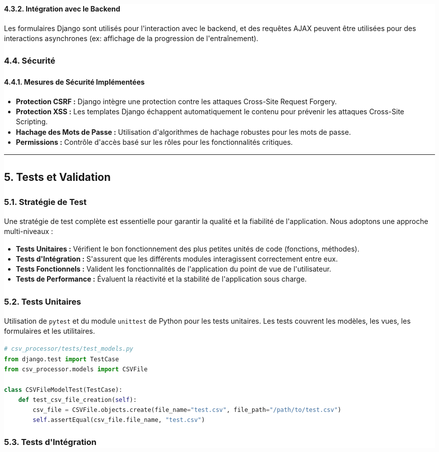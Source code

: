 #### 4.3.2. Intégration avec le Backend

Les formulaires Django sont utilisés pour l'interaction avec le backend, et des requêtes AJAX peuvent être utilisées pour des interactions asynchrones (ex: affichage de la progression de l'entraînement).

### 4.4. Sécurité

#### 4.4.1. Mesures de Sécurité Implémentées

*   **Protection CSRF :** Django intègre une protection contre les attaques Cross-Site Request Forgery.
*   **Protection XSS :** Les templates Django échappent automatiquement le contenu pour prévenir les attaques Cross-Site Scripting.
*   **Hachage des Mots de Passe :** Utilisation d'algorithmes de hachage robustes pour les mots de passe.
*   **Permissions :** Contrôle d'accès basé sur les rôles pour les fonctionnalités critiques.

---

## 5. Tests et Validation

### 5.1. Stratégie de Test

Une stratégie de test complète est essentielle pour garantir la qualité et la fiabilité de l'application. Nous adoptons une approche multi-niveaux :

*   **Tests Unitaires :** Vérifient le bon fonctionnement des plus petites unités de code (fonctions, méthodes).
*   **Tests d'Intégration :** S'assurent que les différents modules interagissent correctement entre eux.
*   **Tests Fonctionnels :** Valident les fonctionnalités de l'application du point de vue de l'utilisateur.
*   **Tests de Performance :** Évaluent la réactivité et la stabilité de l'application sous charge.

### 5.2. Tests Unitaires

Utilisation de `pytest` et du module `unittest` de Python pour les tests unitaires. Les tests couvrent les modèles, les vues, les formulaires et les utilitaires.

```python
# csv_processor/tests/test_models.py
from django.test import TestCase
from csv_processor.models import CSVFile

class CSVFileModelTest(TestCase):
    def test_csv_file_creation(self):
        csv_file = CSVFile.objects.create(file_name="test.csv", file_path="/path/to/test.csv")
        self.assertEqual(csv_file.file_name, "test.csv")
```

### 5.3. Tests d'Intégration
